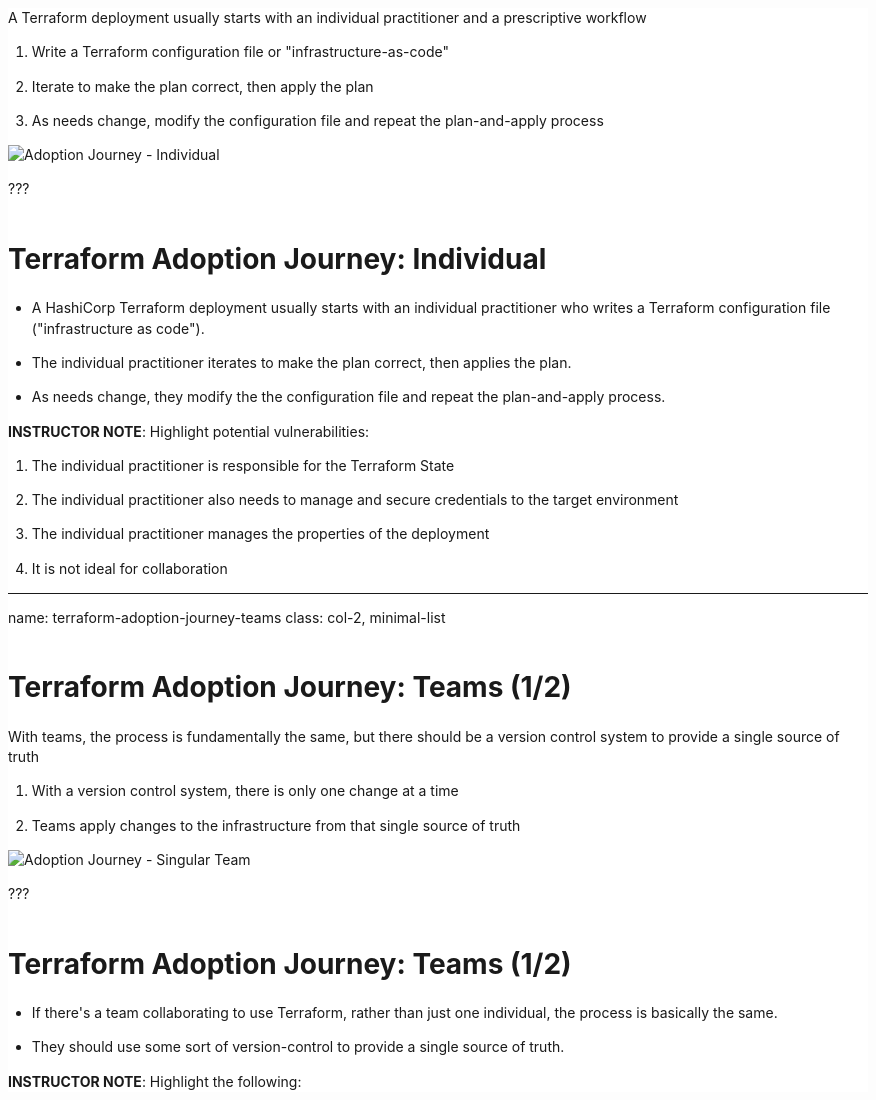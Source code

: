 A Terraform deployment usually starts with an individual practitioner and a prescriptive workflow

1. Write a Terraform configuration file or "infrastructure-as-code"
     
2. Iterate to make the plan correct, then apply the plan

3. As needs change, modify the configuration file and repeat the plan-and-apply process

![Adoption Journey - Individual](images/adoption_journey_individual.svg)

???
# Terraform Adoption Journey: Individual

- A HashiCorp Terraform deployment usually starts with an individual practitioner who writes a Terraform configuration file ("infrastructure as code").
  
- The individual practitioner iterates to make the plan correct, then applies the plan. 

- As needs change, they modify the the configuration file and repeat the plan-and-apply process.

**INSTRUCTOR NOTE**: Highlight potential vulnerabilities:

1. The individual practitioner is responsible for the Terraform State 

2. The individual practitioner also needs to manage and secure credentials to the target environment

3. The individual practitioner manages the properties of the deployment

4. It is not ideal for collaboration 

---
name: terraform-adoption-journey-teams
class: col-2, minimal-list
# Terraform Adoption Journey: Teams (1/2)

With teams, the process is fundamentally the same, but there should be a version control system to provide a single source of truth

1. With a version control system, there is only one change at a time
   
2. Teams apply changes to the infrastructure from that single source of truth

![Adoption Journey - Singular Team](images/adoption_journey_groups.svg)

???
# Terraform Adoption Journey: Teams (1/2)

- If there's a team collaborating to use Terraform, rather than just one individual, the process is basically the same.

- They should use some sort of version-control to provide a single source of truth.

**INSTRUCTOR NOTE**: Highlight the following:
